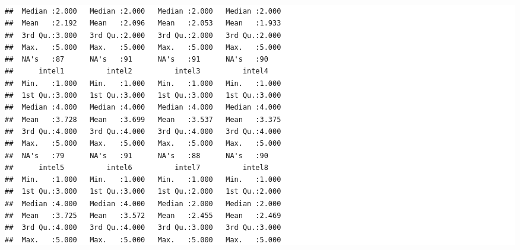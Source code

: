     ##  Median :2.000   Median :2.000   Median :2.000   Median :2.000  
    ##  Mean   :2.192   Mean   :2.096   Mean   :2.053   Mean   :1.933  
    ##  3rd Qu.:3.000   3rd Qu.:2.000   3rd Qu.:2.000   3rd Qu.:2.000  
    ##  Max.   :5.000   Max.   :5.000   Max.   :5.000   Max.   :5.000  
    ##  NA's   :87      NA's   :91      NA's   :91      NA's   :90     
    ##      intel1          intel2          intel3          intel4     
    ##  Min.   :1.000   Min.   :1.000   Min.   :1.000   Min.   :1.000  
    ##  1st Qu.:3.000   1st Qu.:3.000   1st Qu.:3.000   1st Qu.:3.000  
    ##  Median :4.000   Median :4.000   Median :4.000   Median :4.000  
    ##  Mean   :3.728   Mean   :3.699   Mean   :3.537   Mean   :3.375  
    ##  3rd Qu.:4.000   3rd Qu.:4.000   3rd Qu.:4.000   3rd Qu.:4.000  
    ##  Max.   :5.000   Max.   :5.000   Max.   :5.000   Max.   :5.000  
    ##  NA's   :79      NA's   :91      NA's   :88      NA's   :90     
    ##      intel5          intel6          intel7          intel8     
    ##  Min.   :1.000   Min.   :1.000   Min.   :1.000   Min.   :1.000  
    ##  1st Qu.:3.000   1st Qu.:3.000   1st Qu.:2.000   1st Qu.:2.000  
    ##  Median :4.000   Median :4.000   Median :2.000   Median :2.000  
    ##  Mean   :3.725   Mean   :3.572   Mean   :2.455   Mean   :2.469  
    ##  3rd Qu.:4.000   3rd Qu.:4.000   3rd Qu.:3.000   3rd Qu.:3.000  
    ##  Max.   :5.000   Max.   :5.000   Max.   :5.000   Max.   :5.000  